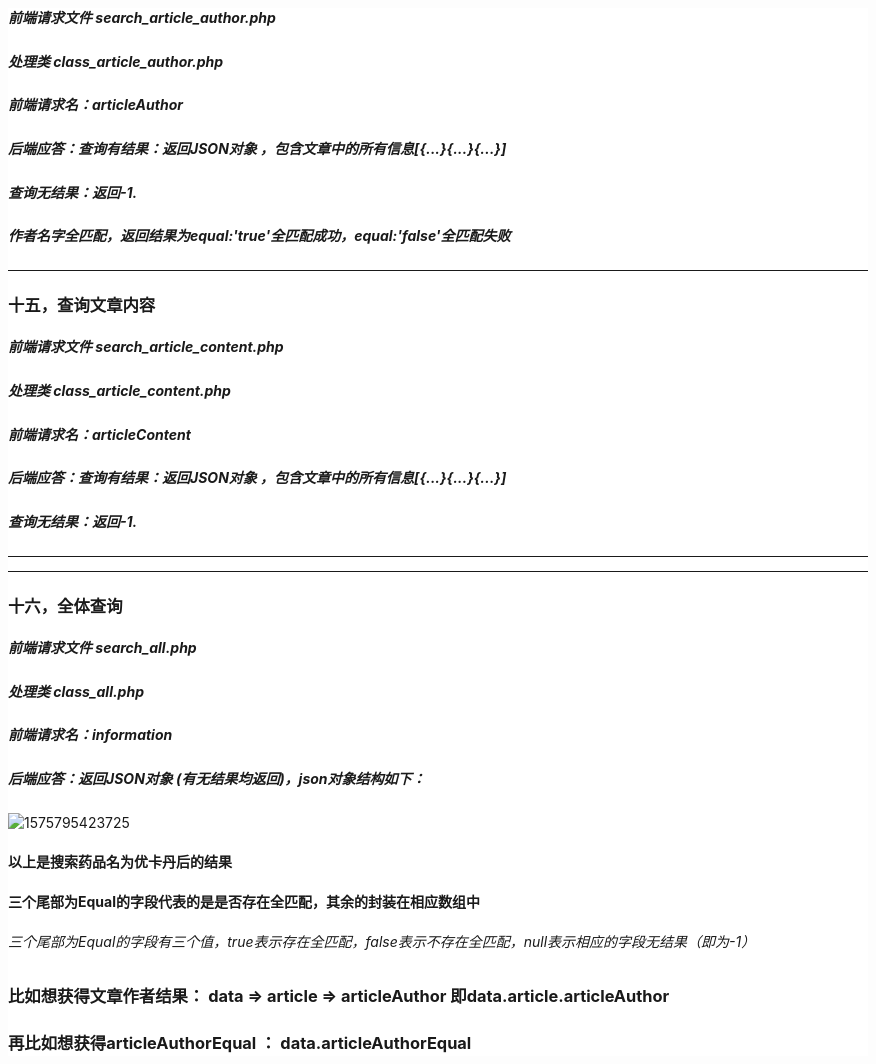 ##### 前端请求文件 search_article_author.php

##### 处理类 class_article_author.php

##### 前端请求名：articleAuthor

##### 后端应答：查询有结果：返回JSON对象 ，包含文章中的所有信息[{...}{...}{...}]

##### 查询无结果：返回-1.

##### 作者名字全匹配，返回结果为equal:'true'全匹配成功，equal:'false'全匹配失败

----

### 十五，查询文章内容

##### 前端请求文件 search_article_content.php

##### 处理类 class_article_content.php

##### 前端请求名：articleContent

##### 后端应答：查询有结果：返回JSON对象 ，包含文章中的所有信息[{...}{...}{...}]

##### 查询无结果：返回-1.

----

-----

### 十六，全体查询

##### 前端请求文件 search_all.php

##### 处理类 class_all.php

##### 前端请求名：information

##### 后端应答：返回JSON对象 (有无结果均返回)，json对象结构如下：

![1575795423725](C:\Users\lemon\AppData\Roaming\Typora\typora-user-images\1575795423725.png)

#### 以上是搜索药品名为优卡丹后的结果

#### 三个尾部为Equal的字段代表的是是否存在全匹配，其余的封装在相应数组中

###### 三个尾部为Equal的字段有三个值，true表示存在全匹配，false表示不存在全匹配，null表示相应的字段无结果（即为-1）

### 比如想获得文章作者结果： data => article  => articleAuthor     即data.article.articleAuthor

### 再比如想获得articleAuthorEqual ： data.articleAuthorEqual

